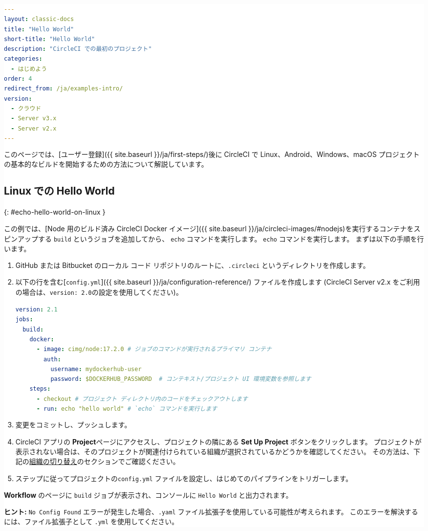 ```yaml
---
layout: classic-docs
title: "Hello World"
short-title: "Hello World"
description: "CircleCI での最初のプロジェクト"
categories:
  - はじめよう
order: 4
redirect_from: /ja/examples-intro/
version:
  - クラウド
  - Server v3.x
  - Server v2.x
---
```


このページでは、[ユーザー登録]({{ site.baseurl }}/ja/first-steps/)後に CircleCI で Linux、Android、Windows、macOS プロジェクトの基本的なビルドを開始するための方法について解説しています。

## Linux での Hello World
{: #echo-hello-world-on-linux }

この例では、[Node 用のビルド済み CircleCI Docker イメージ]({{ site.baseurl }}/ja/circleci-images/#nodejs)を実行するコンテナをスピンアップする `build` というジョブを追加してから、 `echo` コマンドを実行します。 `echo` コマンドを実行します。 まずは以下の手順を行います。

1. GitHub または Bitbucket のローカル コード リポジトリのルートに、`.circleci` というディレクトリを作成します。

2. 以下の行を含む[`config.yml`]({{ site.baseurl }}/ja/configuration-reference/) ファイルを作成します (CircleCI Server v2.x をご利用の場合は、`version: 2.0`の設定を使用してください)。
   ```yaml
   version: 2.1
   jobs:
     build:
       docker:
         - image: cimg/node:17.2.0 # ジョブのコマンドが実行されるプライマリ コンテナ
           auth:
             username: mydockerhub-user
             password: $DOCKERHUB_PASSWORD  # コンテキスト/プロジェクト UI 環境変数を参照します
       steps:
         - checkout # プロジェクト ディレクトリ内のコードをチェックアウトします
         - run: echo "hello world" # `echo` コマンドを実行します
   ```

3. 変更をコミットし、プッシュします。

4. CircleCI アプリの **Project**ページにアクセスし、プロジェクトの隣にある **Set Up Project** ボタンをクリックします。 プロジェクトが表示されない場合は、そのプロジェクトが関連付けられている組織が選択されているかどうかを確認してください。 その方法は、下記の[組織の切り替え](#org-switching)のセクションでご確認ください。

5. ステップに従ってプロジェクトの`config.yml` ファイルを設定し、はじめてのパイプラインをトリガーします。

**Workflow** のページに `build` ジョブが表示され、コンソールに `Hello World` と出力されます。

**ヒント:** `No Config Found` エラーが発生した場合、`.yaml` ファイル拡張子を使用している可能性が考えられます。 このエラーを解決するには、ファイル拡張子として `.yml` を使用してください。
